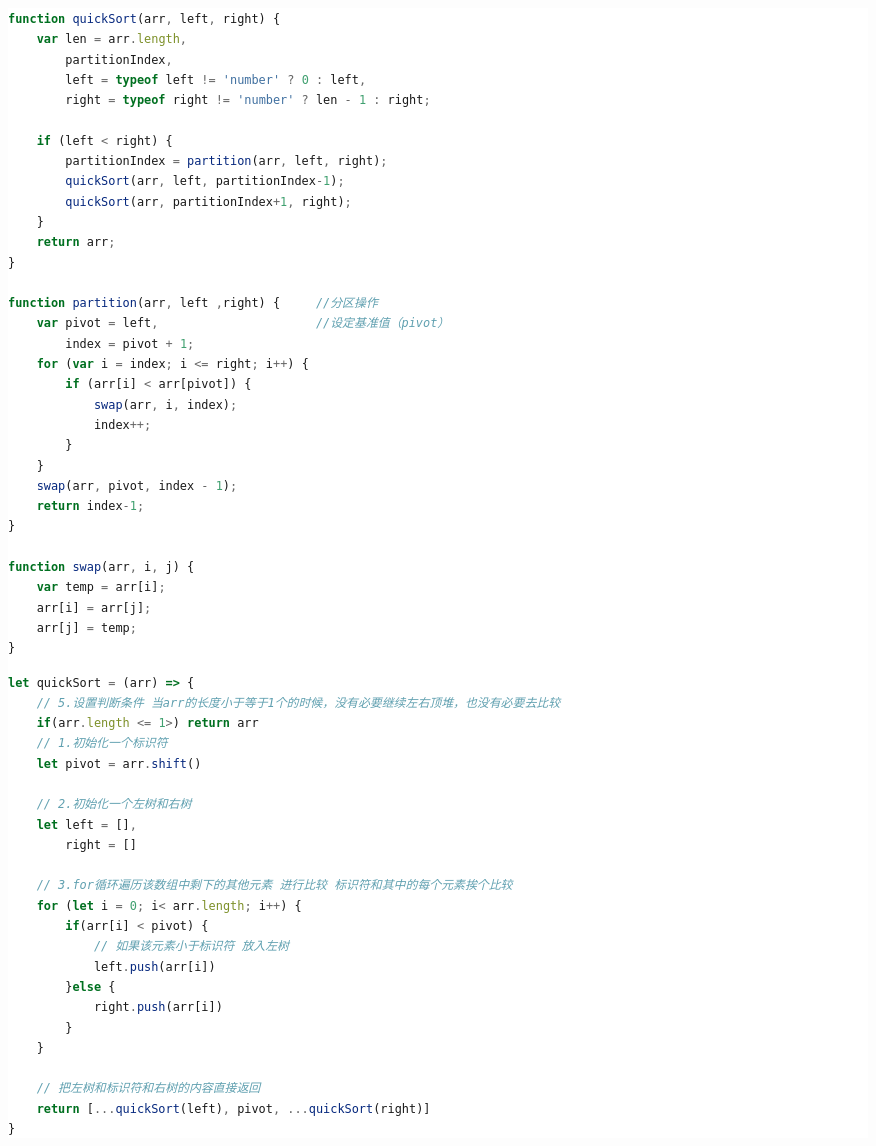 ```js
function quickSort(arr, left, right) {
    var len = arr.length,
        partitionIndex,
        left = typeof left != 'number' ? 0 : left,
        right = typeof right != 'number' ? len - 1 : right;

    if (left < right) {
        partitionIndex = partition(arr, left, right);
        quickSort(arr, left, partitionIndex-1);
        quickSort(arr, partitionIndex+1, right);
    }
    return arr;
}

function partition(arr, left ,right) {     //分区操作
    var pivot = left,                      //设定基准值（pivot）
        index = pivot + 1;
    for (var i = index; i <= right; i++) {
        if (arr[i] < arr[pivot]) {
            swap(arr, i, index);
            index++;
        }        
    }
    swap(arr, pivot, index - 1);
    return index-1;
}

function swap(arr, i, j) {
    var temp = arr[i];
    arr[i] = arr[j];
    arr[j] = temp;
}
```

```js
let quickSort = (arr) => {
    // 5.设置判断条件 当arr的长度小于等于1个的时候，没有必要继续左右顶堆，也没有必要去比较
    if(arr.length <= 1>) return arr
    // 1.初始化一个标识符
    let pivot = arr.shift()

    // 2.初始化一个左树和右树
    let left = [],
        right = []
    
    // 3.for循环遍历该数组中剩下的其他元素 进行比较 标识符和其中的每个元素挨个比较
    for (let i = 0; i< arr.length; i++) {
        if(arr[i] < pivot) {
            // 如果该元素小于标识符 放入左树
            left.push(arr[i])
        }else {
            right.push(arr[i])
        }
    }

    // 把左树和标识符和右树的内容直接返回
    return [...quickSort(left), pivot, ...quickSort(right)]
}
```
